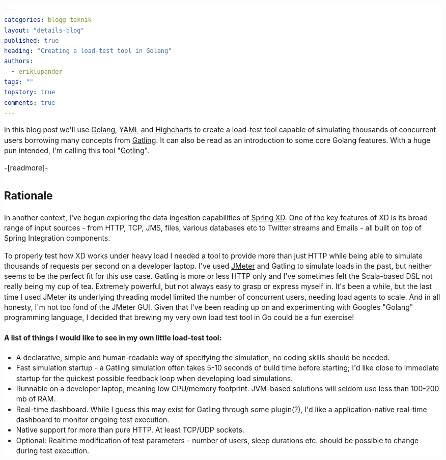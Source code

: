 ```yaml
---
categories: blogg teknik
layout: "details-blog"
published: true
heading: "Creating a load-test tool in Golang"
authors: 
  - eriklupander
tags: ""
topstory: true
comments: true
---
```



In this blog post we'll use [Golang](https://golang.org/), [YAML](http://yaml.org/) and [Highcharts](http://www.highcharts.com/) to create a load-test tool capable of simulating thousands of concurrent users borrowing many concepts from [Gatling](gatling.io). It can also be read as an introduction to some core Golang features. With a huge pun intended, I'm calling this tool "[Gotling](https://github.com/eriklupander/gotling)".

-[readmore]-

## Rationale
In another context, I've begun exploring the data ingestion capabilities of [Spring XD](http://projects.spring.io/spring-xd/). One of the key features of XD is its broad range of input sources - from HTTP, TCP, JMS, files, various databases etc to Twitter streams and Emails - all built on top of Spring Integration components. 

To properly test how XD works under heavy load I needed a tool to provide more than just HTTP while being able to simulate thousands of requests per second on a developer laptop. I've used [JMeter](http://jmeter.apache.org/) and Gatling to simulate loads in the past, but neither seems to be the perfect fit for this use case. Gatling is more or less HTTP only and I've sometimes felt the Scala-based DSL not really being my cup of tea. Extremely powerful, but not always easy to grasp or express myself in.  It's been a while, but the last time I used JMeter its underlying threading model limited the number of concurrent users, needing load agents to scale. And in all honesty, I'm not too fond of the JMeter GUI. Given that I've been reading up on and experimenting with Googles "Golang" programming language, I decided that brewing my very own load test tool in Go could be a fun exercise!

#### A list of things I would like to see in my own little load-test tool:
  
  - A declarative, simple and human-readable way of specifying the simulation, no coding skills should be needed.
  - Fast simulation startup - a Gatling simulation often takes 5-10 seconds of build time before starting; I'd like close to immediate startup for the quickest possible feedback loop when developing load simulations.
  - Runnable on a developer laptop, meaning low CPU/memory footprint. JVM-based solutions will seldom use less than 100-200 mb of RAM.
  - Real-time dashboard. While I guess this may exist for Gatling through some plugin(?), I'd like a application-native real-time dashboard to monitor ongoing test execution.
  - Native support for more than pure HTTP. At least TCP/UDP sockets.
  - Optional: Realtime modification of test parameters - number of users, sleep durations etc. should be possible to change during test execution.
  